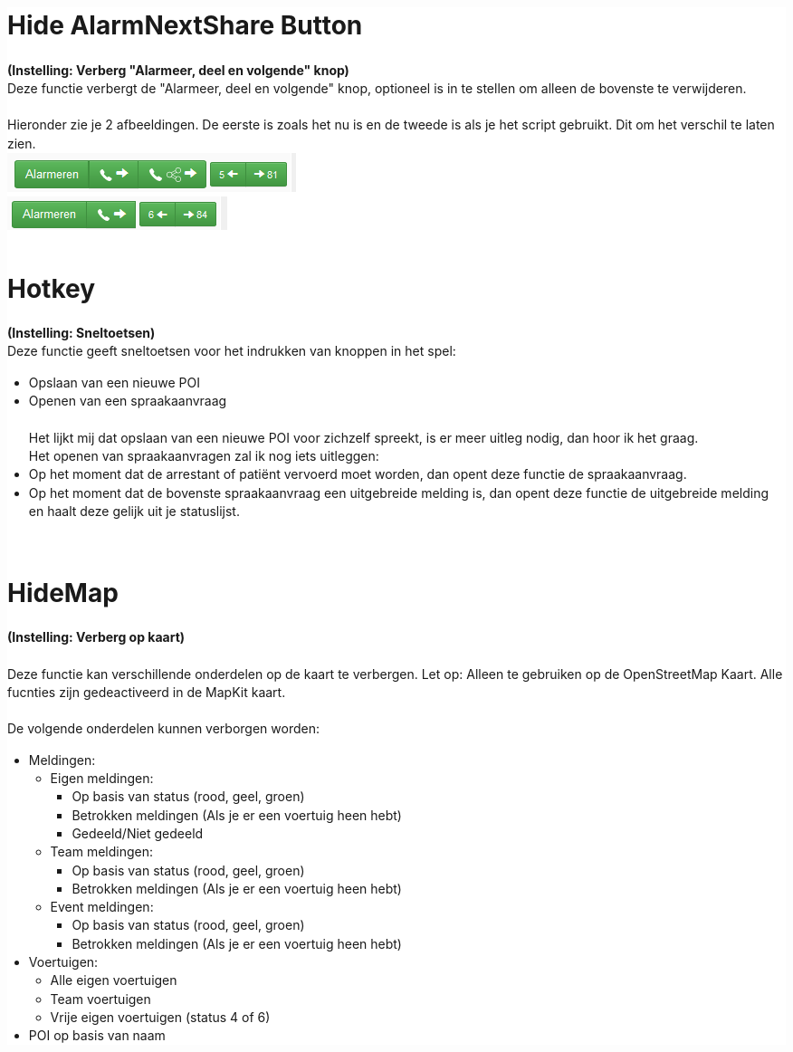 # Hide AlarmNextShare Button
<b>(Instelling: Verberg "Alarmeer, deel en volgende" knop)</b>
<br>
Deze functie verbergt de "Alarmeer, deel en volgende" knop, optioneel is in te stellen om alleen de bovenste te verwijderen. 
<br><br>
Hieronder zie je 2 afbeeldingen. De eerste is zoals het nu is en de tweede is als je het script gebruikt. Dit om het verschil te laten zien. 
<br>
![Without](AfbeeldingenScriptNL/Without_Hide_AlarmNextShare_Button.png)
<br>
![With](AfbeeldingenScriptNL/With_Hide_AlarmNextShare_Button.png)
<br>

# Hotkey
<b>(Instelling: Sneltoetsen)</b>
<br>
Deze functie geeft sneltoetsen voor het indrukken van knoppen in het spel:
- Opslaan van een nieuwe POI
- Openen van een spraakaanvraag
<br><br>
Het lijkt mij dat opslaan van een nieuwe POI voor zichzelf spreekt, is er meer uitleg nodig, dan hoor ik het graag. <br>
Het openen van spraakaanvragen zal ik nog iets uitleggen:
- Op het moment dat de arrestant of patiënt vervoerd moet worden, dan opent deze functie de spraakaanvraag. 
- Op het moment dat de bovenste spraakaanvraag een uitgebreide melding is, dan opent deze functie de uitgebreide melding en haalt deze gelijk uit je statuslijst. 
<br><br>

# HideMap
<b>(Instelling: Verberg op kaart)</b><br>
<br>
Deze functie kan verschillende onderdelen op de kaart te verbergen. 
Let op: Alleen te gebruiken op de OpenStreetMap Kaart. Alle fucnties zijn gedeactiveerd in de MapKit kaart. 
<br><br>
De volgende onderdelen kunnen verborgen worden:
- Meldingen: 
    - Eigen meldingen: 
		- Op basis van status (rood, geel, groen)
		- Betrokken meldingen (Als je er een voertuig heen hebt)
		- Gedeeld/Niet gedeeld
    - Team meldingen:
		- Op basis van status (rood, geel, groen)
		- Betrokken meldingen (Als je er een voertuig heen hebt)
    - Event meldingen:
		- Op basis van status (rood, geel, groen)
		- Betrokken meldingen (Als je er een voertuig heen hebt)
- Voertuigen: 
    - Alle eigen voertuigen
    - Team voertuigen
    - Vrije eigen voertuigen (status 4 of 6)
- POI op basis van naam